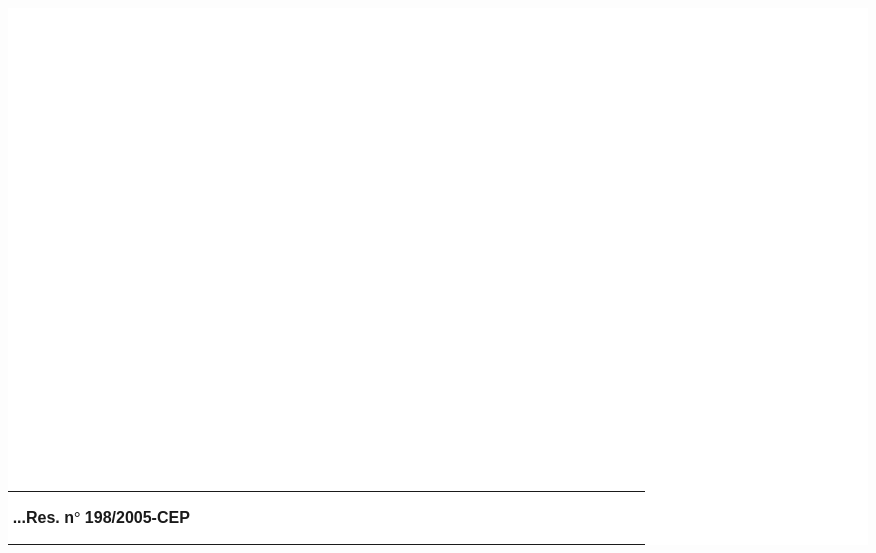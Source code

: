 <p class=MsoNormal style='text-align:justify'><span style='font-size:12.0pt;
mso-bidi-font-size:10.0pt;font-family:Arial;mso-bidi-font-family:"Times New Roman"'><![if !supportEmptyParas]>&nbsp;<![endif]><o:p></o:p></span></p>

<p class=MsoNormal style='text-align:justify'><span style='font-size:12.0pt;
mso-bidi-font-size:10.0pt;font-family:Arial;mso-bidi-font-family:"Times New Roman"'><![if !supportEmptyParas]>&nbsp;<![endif]><o:p></o:p></span></p>

<p class=MsoNormal style='text-align:justify'><span style='font-size:12.0pt;
mso-bidi-font-size:10.0pt;font-family:Arial;mso-bidi-font-family:"Times New Roman"'><![if !supportEmptyParas]>&nbsp;<![endif]><o:p></o:p></span></p>

<p class=MsoNormal style='text-align:justify'><span style='font-size:12.0pt;
mso-bidi-font-size:10.0pt;font-family:Arial;mso-bidi-font-family:"Times New Roman"'><![if !supportEmptyParas]>&nbsp;<![endif]><o:p></o:p></span></p>

<p class=MsoNormal style='text-align:justify'><span style='font-size:12.0pt;
mso-bidi-font-size:10.0pt;font-family:Arial;mso-bidi-font-family:"Times New Roman"'><![if !supportEmptyParas]>&nbsp;<![endif]><o:p></o:p></span></p>

<p class=MsoNormal style='text-align:justify'><span style='font-size:12.0pt;
mso-bidi-font-size:10.0pt;font-family:Arial;mso-bidi-font-family:"Times New Roman"'><![if !supportEmptyParas]>&nbsp;<![endif]><o:p></o:p></span></p>

<p class=MsoNormal style='text-align:justify'><span style='font-size:12.0pt;
mso-bidi-font-size:10.0pt;font-family:Arial;mso-bidi-font-family:"Times New Roman"'><![if !supportEmptyParas]>&nbsp;<![endif]><o:p></o:p></span></p>

<p class=MsoNormal style='text-align:justify'><span style='font-size:12.0pt;
mso-bidi-font-size:10.0pt;font-family:Arial;mso-bidi-font-family:"Times New Roman"'><![if !supportEmptyParas]>&nbsp;<![endif]><o:p></o:p></span></p>

<p class=MsoNormal style='text-align:justify'><span style='font-size:12.0pt;
mso-bidi-font-size:10.0pt;font-family:Arial;mso-bidi-font-family:"Times New Roman"'><![if !supportEmptyParas]>&nbsp;<![endif]><o:p></o:p></span></p>

<p class=MsoNormal style='text-align:justify'><span style='font-size:12.0pt;
mso-bidi-font-size:10.0pt;font-family:Arial;mso-bidi-font-family:"Times New Roman"'><![if !supportEmptyParas]>&nbsp;<![endif]><o:p></o:p></span></p>

<p class=MsoNormal style='text-align:justify'><span style='font-size:12.0pt;
mso-bidi-font-size:10.0pt;font-family:Arial;mso-bidi-font-family:"Times New Roman"'><![if !supportEmptyParas]>&nbsp;<![endif]><o:p></o:p></span></p>

<p class=MsoNormal style='text-align:justify'><span style='font-size:12.0pt;
mso-bidi-font-size:10.0pt;font-family:Arial;mso-bidi-font-family:"Times New Roman"'><![if !supportEmptyParas]>&nbsp;<![endif]><o:p></o:p></span></p>

<p class=MsoNormal style='text-align:justify'><span style='font-size:12.0pt;
mso-bidi-font-size:10.0pt;font-family:Arial;mso-bidi-font-family:"Times New Roman"'><![if !supportEmptyParas]>&nbsp;<![endif]><o:p></o:p></span></p>

<table border=0 cellspacing=0 cellpadding=0 style='border-collapse:collapse;
 mso-padding-alt:0cm 3.5pt 0cm 3.5pt'>
 <tr>
  <td width=553 valign=top style='width:414.6pt;padding:0cm 3.5pt 0cm 3.5pt'>
  <p class=MsoNormal style='text-align:justify'><b style='mso-bidi-font-weight:
  normal'><span style='font-size:12.0pt;mso-bidi-font-size:10.0pt;font-family:
  Arial;mso-bidi-font-family:"Times New Roman"'>...Res. n</span></b><b
  style='mso-bidi-font-weight:normal'><span style='font-size:12.0pt;mso-bidi-font-size:
  10.0pt;font-family:Symbol;mso-ascii-font-family:Arial;mso-hansi-font-family:
  Arial;mso-char-type:symbol;mso-symbol-font-family:Symbol'><span
  style='mso-char-type:symbol;mso-symbol-font-family:Symbol'>°</span></span></b><b
  style='mso-bidi-font-weight:normal'><span style='font-size:12.0pt;mso-bidi-font-size:
  10.0pt;font-family:Arial;mso-bidi-font-family:"Times New Roman"'>
  198/2005-CEP<o:p></o:p></span></b></p>
  </td>
  <td width=65 valign=top style='width:48.9pt;padding:0cm 3.5pt 0cm 3.5pt'>
  <p class=MsoNormal align=right style='text-align:right'><b style='mso-bidi-font-weight: